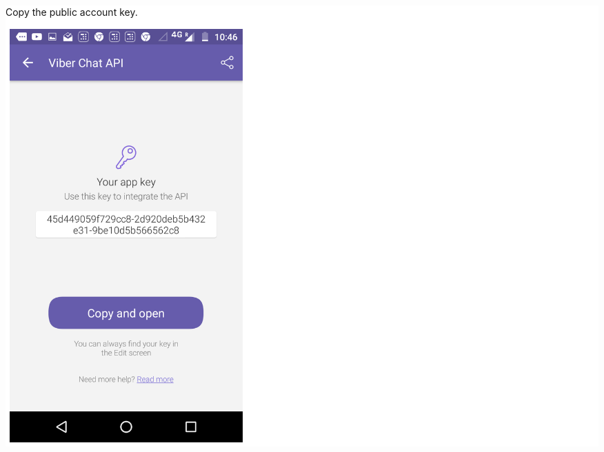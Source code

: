  Copy the public account key.
 
 <img src="./docs/images/publicAccountKey.png" alt="alt text" width="350" height="600">
 